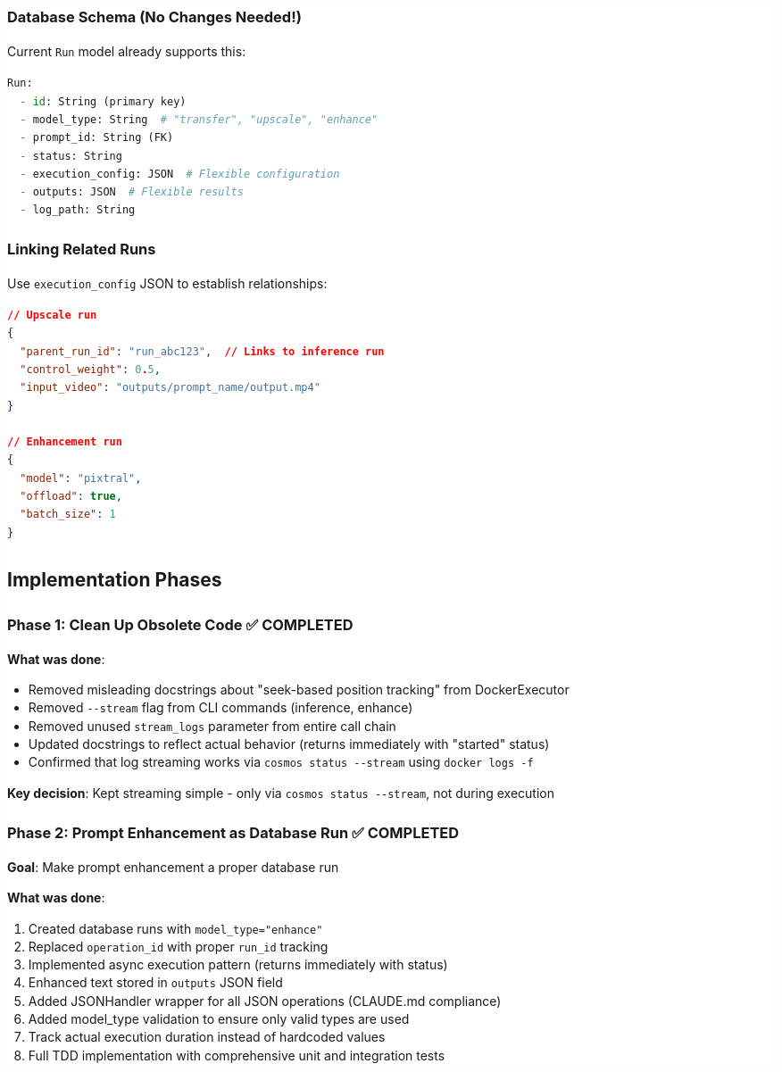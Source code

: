 ### Database Schema (No Changes Needed!)

Current `Run` model already supports this:
```python
Run:
  - id: String (primary key)
  - model_type: String  # "transfer", "upscale", "enhance"
  - prompt_id: String (FK)
  - status: String
  - execution_config: JSON  # Flexible configuration
  - outputs: JSON  # Flexible results
  - log_path: String
```

### Linking Related Runs

Use `execution_config` JSON to establish relationships:
```json
// Upscale run
{
  "parent_run_id": "run_abc123",  // Links to inference run
  "control_weight": 0.5,
  "input_video": "outputs/prompt_name/output.mp4"
}

// Enhancement run
{
  "model": "pixtral",
  "offload": true,
  "batch_size": 1
}
```

## Implementation Phases

### Phase 1: Clean Up Obsolete Code ✅ COMPLETED
**What was done**:
- Removed misleading docstrings about "seek-based position tracking" from DockerExecutor
- Removed `--stream` flag from CLI commands (inference, enhance)
- Removed unused `stream_logs` parameter from entire call chain
- Updated docstrings to reflect actual behavior (returns immediately with "started" status)
- Confirmed that log streaming works via `cosmos status --stream` using `docker logs -f`

**Key decision**: Kept streaming simple - only via `cosmos status --stream`, not during execution

### Phase 2: Prompt Enhancement as Database Run ✅ COMPLETED
**Goal**: Make prompt enhancement a proper database run

**What was done**:
1. Created database runs with `model_type="enhance"`
2. Replaced `operation_id` with proper `run_id` tracking
3. Implemented async execution pattern (returns immediately with status)
4. Enhanced text stored in `outputs` JSON field
5. Added JSONHandler wrapper for all JSON operations (CLAUDE.md compliance)
6. Added model_type validation to ensure only valid types are used
7. Track actual execution duration instead of hardcoded values
8. Full TDD implementation with comprehensive unit and integration tests
